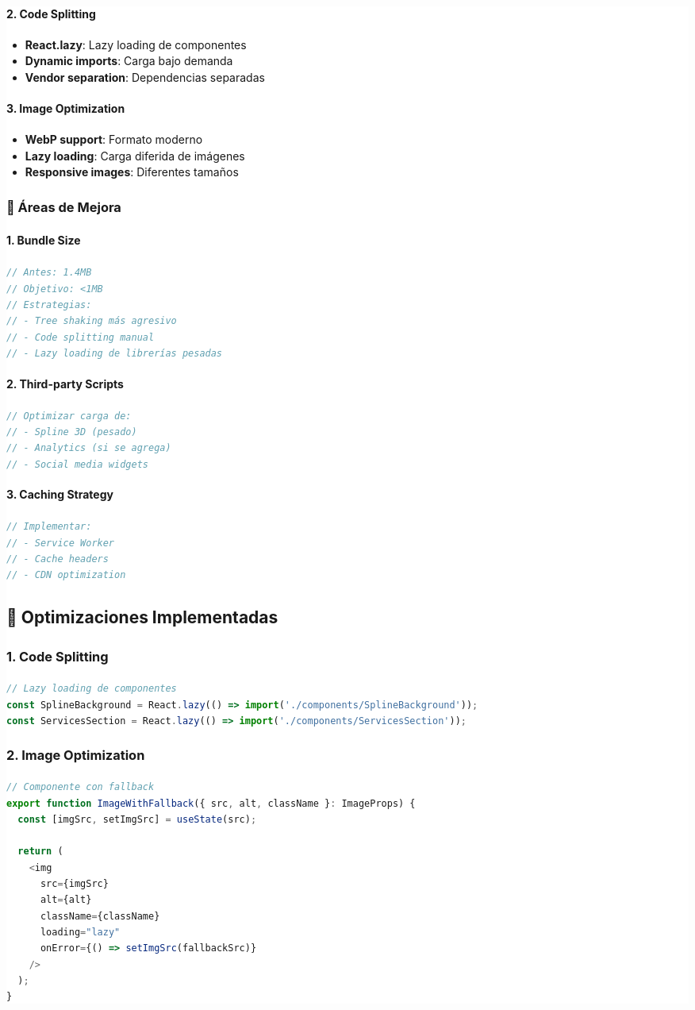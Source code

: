#### 2. Code Splitting
- **React.lazy**: Lazy loading de componentes
- **Dynamic imports**: Carga bajo demanda
- **Vendor separation**: Dependencias separadas

#### 3. Image Optimization
- **WebP support**: Formato moderno
- **Lazy loading**: Carga diferida de imágenes
- **Responsive images**: Diferentes tamaños

### 🔄 Áreas de Mejora

#### 1. Bundle Size
```javascript
// Antes: 1.4MB
// Objetivo: <1MB
// Estrategias:
// - Tree shaking más agresivo
// - Code splitting manual
// - Lazy loading de librerías pesadas
```

#### 2. Third-party Scripts
```javascript
// Optimizar carga de:
// - Spline 3D (pesado)
// - Analytics (si se agrega)
// - Social media widgets
```

#### 3. Caching Strategy
```javascript
// Implementar:
// - Service Worker
// - Cache headers
// - CDN optimization
```

## 🚀 Optimizaciones Implementadas

### 1. Code Splitting
```typescript
// Lazy loading de componentes
const SplineBackground = React.lazy(() => import('./components/SplineBackground'));
const ServicesSection = React.lazy(() => import('./components/ServicesSection'));
```

### 2. Image Optimization
```typescript
// Componente con fallback
export function ImageWithFallback({ src, alt, className }: ImageProps) {
  const [imgSrc, setImgSrc] = useState(src);
  
  return (
    <img
      src={imgSrc}
      alt={alt}
      className={className}
      loading="lazy"
      onError={() => setImgSrc(fallbackSrc)}
    />
  );
}
```